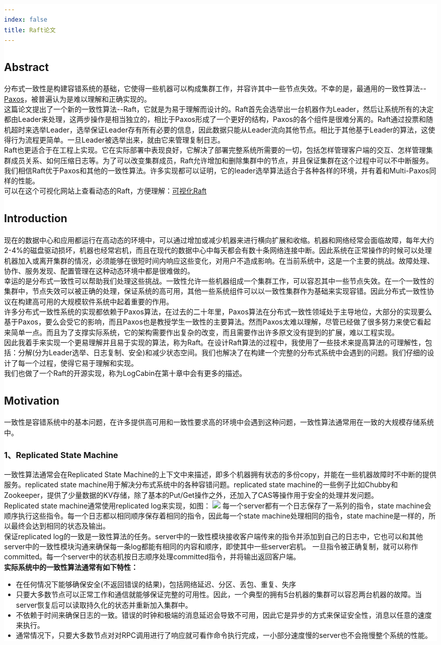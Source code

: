 ```yaml
---
index: false
title: Raft论文
---
```


## Abstract

分布式一致性是构建容错系统的基础，它使得一些机器可以构成集群工作，并容许其中一些节点失效。不幸的是，最通用的一致性算法--[Paxos](./paxos.md)，被普遍认为是难以理解和正确实现的。  
这篇论文提出了一个新的一致性算法--Raft，它就是为易于理解而设计的。Raft首先会选举出一台机器作为Leader，然后让系统所有的决定都由Leader来处理，这两步操作是相当独立的，相比于Paxos形成了一个更好的结构，Paxos的各个组件是很难分离的。Raft通过投票和随机超时来选举Leader，选举保证Leader存有所有必要的信息，因此数据只能从Leader流向其他节点。相比于其他基于Leader的算法，这使得行为流程更简单。一旦Leader被选举出来，就由它来管理复制日志。  
Raft也更适合于在工程上实现。它在实际部署中表现良好，它解决了部署完整系统所需要的一切，包括怎样管理客户端的交互、怎样管理集群成员关系、如何压缩日志等。为了可以改变集群成员，Raft允许增加和删除集群中的节点，并且保证集群在这个过程中可以不中断服务。  
我们相信Raft优于Paxos和其他的一致性算法。许多实现都可以证明，它的leader选举算法适合于各种各样的环境，并有着和Multi-Paxos同样的性能。  
可以在这个可视化网站上查看动态的Raft，方便理解：[可视化Raft](https://raft.github.io/)

## Introduction

现在的数据中心和应用都运行在高动态的环境中，可以通过增加或减少机器来进行横向扩展和收缩。机器和网络经常会面临故障，每年大约2-4%的磁盘驱动损坏，机器也经常宕机，而且在现代的数据中心中每天都会有数十条网络连接中断。因此系统在正常操作的时候可以处理机器加入或离开集群的情况，必须能够在很短时间内响应这些变化，对用户不造成影响。在当前系统中，这是一个主要的挑战。故障处理、协作、服务发现、配置管理在这种动态环境中都是很难做的。  
幸运的是分布式一致性可以帮助我们处理这些挑战。一致性允许一些机器组成一个集群工作，可以容忍其中一些节点失效。在一个一致性的集群中，节点失效可以被正确的处理，保证系统的高可用，其他一些系统组件可以以一致性集群作为基础来实现容错。因此分布式一致性协议在构建高可用的大规模软件系统中起着重要的作用。  
许多分布式一致性系统的实现都依赖于Paxos算法，在过去的二十年里，Paxos算法在分布式一致性领域处于主导地位，大部分的实现要么基于Paxos，要么会受它的影响，而且Paxos也是教授学生一致性的主要算法。然而Paxos太难以理解，尽管已经做了很多努力来使它看起来简单一点。而且为了支撑实际系统，它的架构需要作出复杂的改变，而且需要作出许多原文没有提到的扩展，难以工程实现。  
因此我着手来实现一个更易理解并且易于实现的算法，称为Raft。在设计Raft算法的过程中，我使用了一些技术来提高算法的可理解性，包括：分解(分为Leader选举、日志复制、安全)和减少状态空间。我们也解决了在构建一个完整的分布式系统中会遇到的问题。我们仔细的设计了每一个过程，使得它易于理解和实现。  
我们也做了一个Raft的开源实现，称为LogCabin在第十章中会有更多的描述。  

## Motivation

一致性是容错系统中的基本问题，在许多提供高可用和一致性要求高的环境中会遇到这种问题，一致性算法通常用在一致的大规模存储系统中。

### 1、Replicated State Machine

一致性算法通常会在Replicated State Machine的上下文中来描述，即多个机器拥有状态的多份copy，并能在一些机器故障时不中断的提供服务。replicated state machine用于解决分布式系统中的各种容错问题。replicated state machine的一些例子比如Chubby和Zookeeper，提供了少量数据的KV存储，除了基本的Put/Get操作之外，还加入了CAS等操作用于安全的处理并发问题。  
Replicated state machine通常使用replicated log来实现，如图：
![](/img/code/raft/0.png)
每一个server都有一个日志保存了一系列的指令，state machine会顺序执行这些指令。每一个日志都以相同顺序保存着相同的指令，因此每一个state machine处理相同的指令，state machine是一样的，所以最终会达到相同的状态及输出。  
保证replicated log的一致是一致性算法的任务。server中的一致性模块接收客户端传来的指令并添加到自己的日志中，它也可以和其他server中的一致性模块沟通来确保每一条log都能有相同的内容和顺序，即使其中一些server宕机。 一旦指令被正确复制，就可以称作committed。每一个server中的状态机按日志顺序处理committed指令，并将输出返回客户端。  
**实际系统中的一致性算法通常有如下特性：**

- 在任何情况下能够确保安全(不返回错误的结果)，包括网络延迟、分区、丢包、重复、失序
- 只要大多数节点可以正常工作和通信就能够保证完整的可用性。因此，一个典型的拥有5台机器的集群可以容忍两台机器的故障。当server恢复后可以读取持久化的状态并重新加入集群中。
- 不依赖于时间来确保日志的一致。错误的时钟和极端的消息延迟会导致不可用，因此它是异步的方式来保证安全性，消息以任意的速度来执行。
- 通常情况下，只要大多数节点对对RPC调用进行了响应就可看作命令执行完成，一小部分速度慢的server也不会拖慢整个系统的性能。
